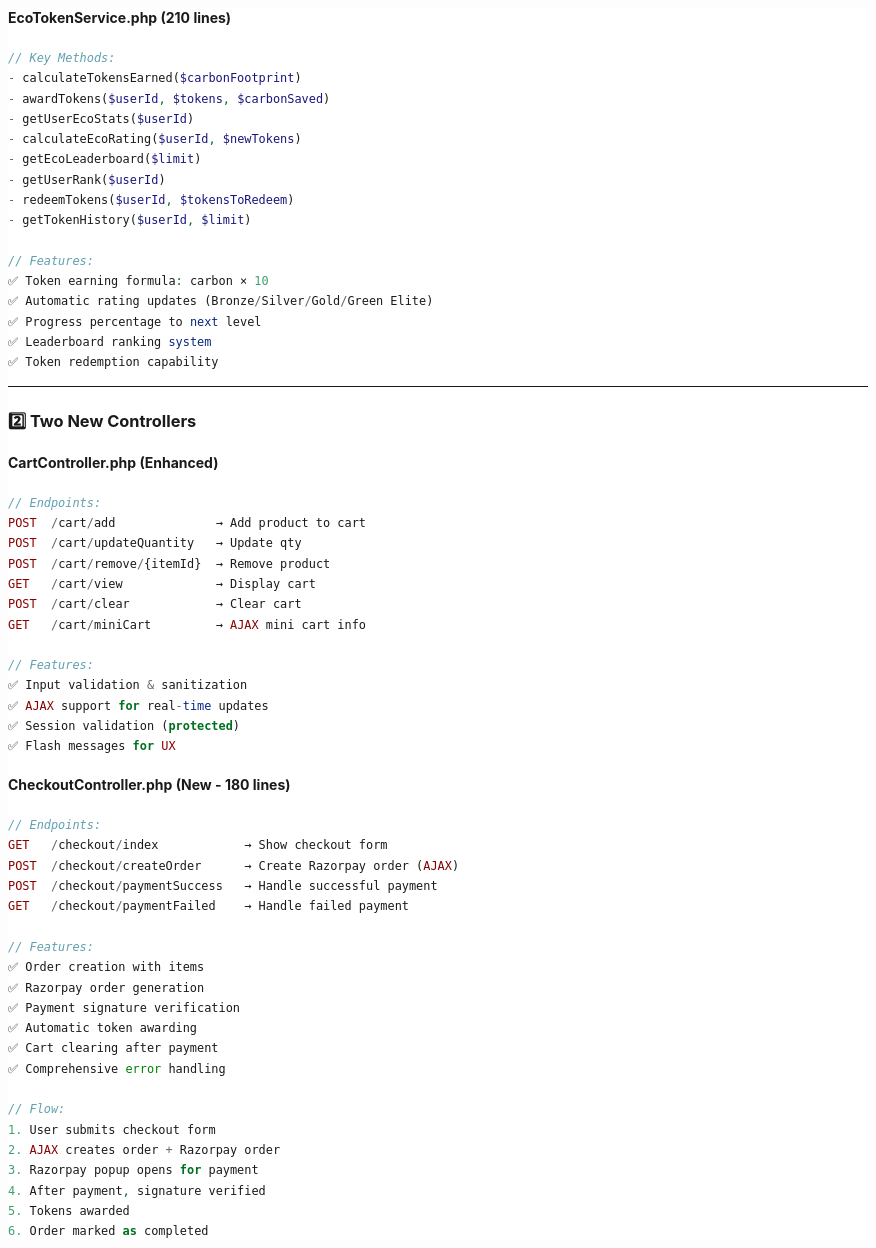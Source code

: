 #### **EcoTokenService.php** (210 lines)
```php
// Key Methods:
- calculateTokensEarned($carbonFootprint)
- awardTokens($userId, $tokens, $carbonSaved)
- getUserEcoStats($userId)
- calculateEcoRating($userId, $newTokens)
- getEcoLeaderboard($limit)
- getUserRank($userId)
- redeemTokens($userId, $tokensToRedeem)
- getTokenHistory($userId, $limit)

// Features:
✅ Token earning formula: carbon × 10
✅ Automatic rating updates (Bronze/Silver/Gold/Green Elite)
✅ Progress percentage to next level
✅ Leaderboard ranking system
✅ Token redemption capability
```

---

### 2️⃣ Two New Controllers

#### **CartController.php** (Enhanced)
```php
// Endpoints:
POST  /cart/add              → Add product to cart
POST  /cart/updateQuantity   → Update qty
POST  /cart/remove/{itemId}  → Remove product
GET   /cart/view             → Display cart
POST  /cart/clear            → Clear cart
GET   /cart/miniCart         → AJAX mini cart info

// Features:
✅ Input validation & sanitization
✅ AJAX support for real-time updates
✅ Session validation (protected)
✅ Flash messages for UX
```

#### **CheckoutController.php** (New - 180 lines)
```php
// Endpoints:
GET   /checkout/index            → Show checkout form
POST  /checkout/createOrder      → Create Razorpay order (AJAX)
POST  /checkout/paymentSuccess   → Handle successful payment
GET   /checkout/paymentFailed    → Handle failed payment

// Features:
✅ Order creation with items
✅ Razorpay order generation
✅ Payment signature verification
✅ Automatic token awarding
✅ Cart clearing after payment
✅ Comprehensive error handling

// Flow:
1. User submits checkout form
2. AJAX creates order + Razorpay order
3. Razorpay popup opens for payment
4. After payment, signature verified
5. Tokens awarded
6. Order marked as completed
```
